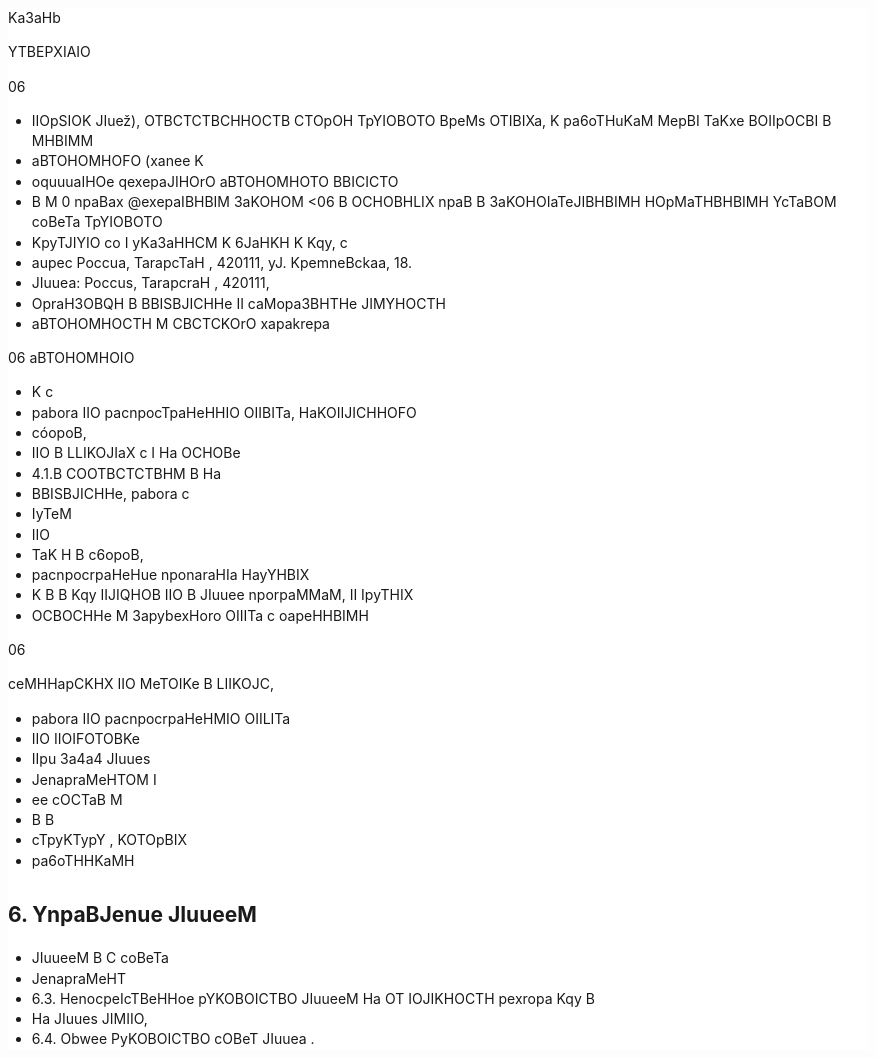 

Ka3aHb

YTBEPXIAIO



06

- IIOpSIOK JIuež), OTBCTCTBCHHOCTB CTOpOH TpYIOBOTO BpeMs OTIBIXa, K pa6oTHuKaM MepBI TaKxe BOIIpOCBI B MHBIMM
- aBTOHOMHOFO (xanee K
- oquuuaIHOe qexepaJIHOrO aBTOHOMHOTO BBICICTO
- B M 0 npaBax @exepaIBHBIM 3aKOHOM   &lt;06 B OCHOBHLIX npaB B 3aKOHOIaTeJIBHBIMH HOpMaTHBHBIMH YcTaBOM coBeTa TpYIOBOTO
- KpyTJIYIO co I yKa3aHHCM K 6JaHKH K Kqy, c
- aupec Poccua, TarapcTaH , 420111, yJ. KpemneBckaa, 18.
- JIuuea: Poccus, TarapcraH , 420111,
- OpraH3OBQH B BBISBJICHHe II caMopa3BHTHe JIMYHOCTH
- aBTOHOMHOCTH M CBCTCKOrO xapakrepa

06 aBTOHOMHOIO

- K c
- pabora IIO pacnpocTpaHeHHIO OIIBITa, HaKOIIJICHHOFO
- cóopoB,
- IIO B LLIKOJIaX c I Ha OCHOBe
- 4.1.B COOTBCTCTBHM B Ha
- BBISBJICHHe, pabora c
- IyTeM
- IIO
- TaK H B c6opoB,
- pacnpocrpaHeHue nponaraHIa HayYHBIX
- K B B Kqy IIJIQHOB IIO B JIuuee nporpaMMaM, II IpyTHIX
- OCBOCHHe M 3apybexHoro OIIITa c oapeHHBIMH

06

ceMHHapCKHX IIO MeTOIKe B LIIKOJC,

- pabora IIO pacnpocrpaHeHMIO OIILITa
- IIO IIOIFOTOBKe
- IIpu 3a4a4 JIuues
- JenapraMeHTOM I
- ee cOCTaB M
- B B
- cTpyKTypY , KOTOpBIX
- pa6oTHHKaMH

## 6. YnpaBJenue JIuueeM

- JIuueeM B C coBeTa
- JenapraMeHT
- 6.3. HenocpeIcTBeHHoe pYKOBOICTBO JIuueeM Ha OT IOJIKHOCTH pexropa Kqy B
- Ha JIuues JIMIIO,
- 6.4. Obwee PyKOBOICTBO cOBeT JIuuea .
